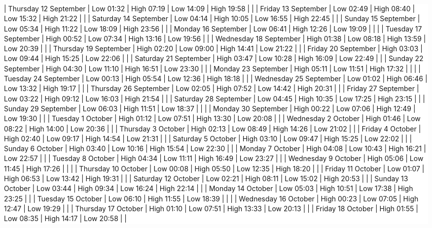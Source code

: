 | Thursday 12 September | Low 01:32 | High 07:19 | Low 14:09 | High 19:58 |  |
| Friday 13 September | Low 02:49 | High 08:40 | Low 15:32 | High 21:22 |  |
| Saturday 14 September | Low 04:14 | High 10:05 | Low 16:55 | High 22:45 |  |
| Sunday 15 September | Low 05:34 | High 11:22 | Low 18:09 | High 23:56 |  |
| Monday 16 September | Low 06:41 | High 12:26 | Low 19:09 |  |  |
| Tuesday 17 September | High 00:52 | Low 07:34 | High 13:16 | Low 19:56 |  |
| Wednesday 18 September | High 01:38 | Low 08:18 | High 13:59 | Low 20:39 |  |
| Thursday 19 September | High 02:20 | Low 09:00 | High 14:41 | Low 21:22 |  |
| Friday 20 September | High 03:03 | Low 09:44 | High 15:25 | Low 22:06 |  |
| Saturday 21 September | High 03:47 | Low 10:28 | High 16:09 | Low 22:49 |  |
| Sunday 22 September | High 04:30 | Low 11:10 | High 16:51 | Low 23:30 |  |
| Monday 23 September | High 05:11 | Low 11:51 | High 17:32 |  |  |
| Tuesday 24 September | Low 00:13 | High 05:54 | Low 12:36 | High 18:18 |  |
| Wednesday 25 September | Low 01:02 | High 06:46 | Low 13:32 | High 19:17 |  |
| Thursday 26 September | Low 02:05 | High 07:52 | Low 14:42 | High 20:31 |  |
| Friday 27 September | Low 03:22 | High 09:12 | Low 16:03 | High 21:54 |  |
| Saturday 28 September | Low 04:45 | High 10:35 | Low 17:25 | High 23:15 |  |
| Sunday 29 September | Low 06:03 | High 11:51 | Low 18:37 |  |  |
| Monday 30 September | High 00:22 | Low 07:06 | High 12:49 | Low 19:30 |  |
| Tuesday 1 October | High 01:12 | Low 07:51 | High 13:30 | Low 20:08 |  |
| Wednesday 2 October | High 01:46 | Low 08:22 | High 14:00 | Low 20:36 |  |
| Thursday 3 October | High 02:13 | Low 08:49 | High 14:26 | Low 21:02 |  |
| Friday 4 October | High 02:40 | Low 09:17 | High 14:54 | Low 21:31 |  |
| Saturday 5 October | High 03:10 | Low 09:47 | High 15:25 | Low 22:02 |  |
| Sunday 6 October | High 03:40 | Low 10:16 | High 15:54 | Low 22:30 |  |
| Monday 7 October | High 04:08 | Low 10:43 | High 16:21 | Low 22:57 |  |
| Tuesday 8 October | High 04:34 | Low 11:11 | High 16:49 | Low 23:27 |  |
| Wednesday 9 October | High 05:06 | Low 11:45 | High 17:26 |  |  |
| Thursday 10 October | Low 00:08 | High 05:50 | Low 12:35 | High 18:20 |  |
| Friday 11 October | Low 01:07 | High 06:53 | Low 13:42 | High 19:31 |  |
| Saturday 12 October | Low 02:21 | High 08:11 | Low 15:02 | High 20:53 |  |
| Sunday 13 October | Low 03:44 | High 09:34 | Low 16:24 | High 22:14 |  |
| Monday 14 October | Low 05:03 | High 10:51 | Low 17:38 | High 23:25 |  |
| Tuesday 15 October | Low 06:10 | High 11:55 | Low 18:39 |  |  |
| Wednesday 16 October | High 00:23 | Low 07:05 | High 12:47 | Low 19:29 |  |
| Thursday 17 October | High 01:10 | Low 07:51 | High 13:33 | Low 20:13 |  |
| Friday 18 October | High 01:55 | Low 08:35 | High 14:17 | Low 20:58 |  |